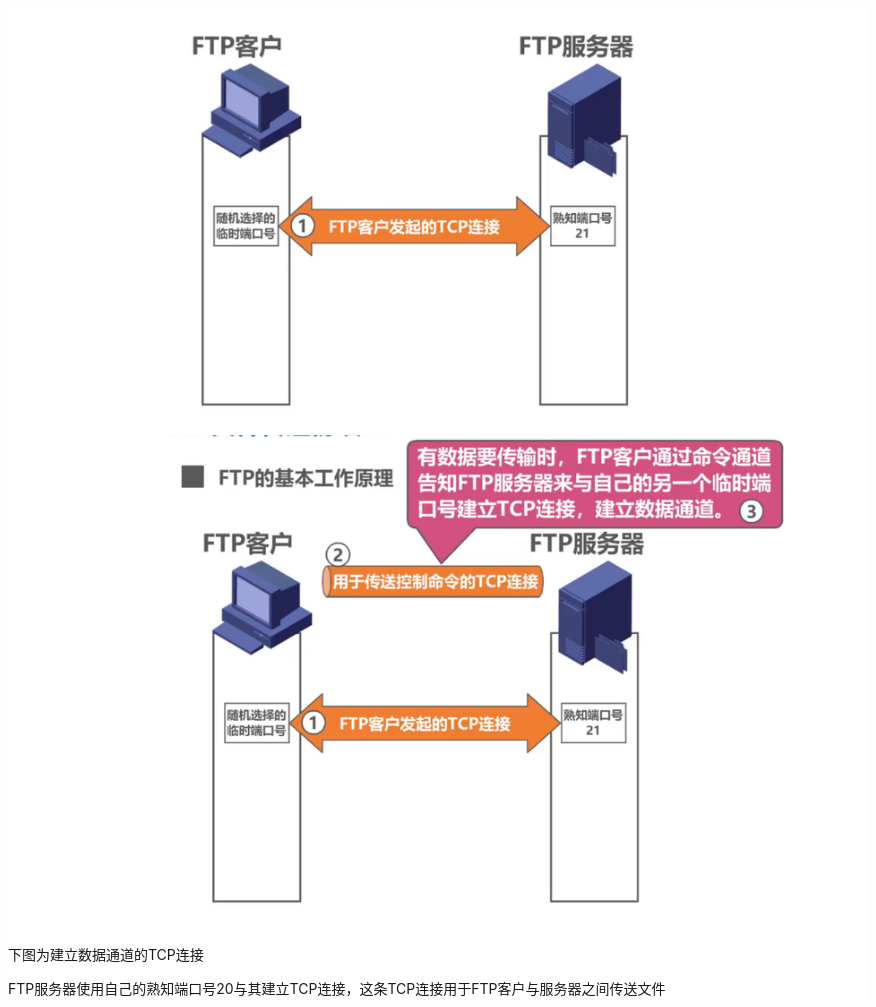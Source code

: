 ![](image-20201024134319922.png)

下图为建立数据通道的TCP连接

FTP服务器使用自己的熟知端口号20与其建立TCP连接，这条TCP连接用于FTP客户与服务器之间传送文件
